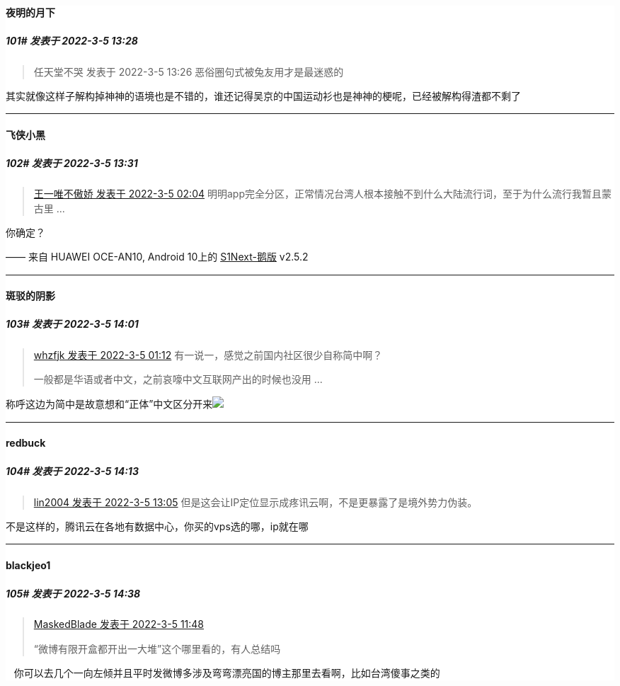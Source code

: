 ####  夜明的月下  
##### 101#       发表于 2022-3-5 13:28

<blockquote>任天堂不哭 发表于 2022-3-5 13:26
恶俗圈句式被兔友用才是最迷惑的</blockquote>
其实就像这样子解构掉神神的语境也是不错的，谁还记得吴京的中国运动衫也是神神的梗呢，已经被解构得渣都不剩了

*****

####  飞侠小黑  
##### 102#       发表于 2022-3-5 13:31

<blockquote><a href="httphttps://bbs.saraba1st.com/2b/forum.php?mod=redirect&amp;goto=findpost&amp;pid=54922051&amp;ptid=2056025" target="_blank">王一唯不傲娇 发表于 2022-3-5 02:04</a>
明明app完全分区，正常情况台湾人根本接触不到什么大陆流行词，至于为什么流行我暂且蒙古里 ...</blockquote>
你确定？

—— 来自 HUAWEI OCE-AN10, Android 10上的 [S1Next-鹅版](https://github.com/ykrank/S1-Next/releases) v2.5.2



*****

####  斑驳的阴影  
##### 103#       发表于 2022-3-5 14:01

<blockquote><a href="httphttps://bbs.saraba1st.com/2b/forum.php?mod=redirect&amp;goto=findpost&amp;pid=54921688&amp;ptid=2056025" target="_blank">whzfjk 发表于 2022-3-5 01:12</a>
有一说一，感觉之前国内社区很少自称简中啊？

一般都是华语或者中文，之前哀嚎中文互联网产出的时候也没用 ...</blockquote>
称呼这边为简中是故意想和“正体”中文区分开来<img src="https://static.saraba1st.com/image/smiley/face2017/067.png" referrerpolicy="no-referrer">



*****

####  redbuck  
##### 104#       发表于 2022-3-5 14:13

<blockquote><a href="httphttps://bbs.saraba1st.com/2b/forum.php?mod=redirect&amp;goto=findpost&amp;pid=54925201&amp;ptid=2056025" target="_blank">lin2004 发表于 2022-3-5 13:05</a>
但是这会让IP定位显示成疼讯云啊，不是更暴露了是境外势力伪装。</blockquote>
不是这样的，腾讯云在各地有数据中心，你买的vps选的哪，ip就在哪



*****

####  blackjeo1  
##### 105#       发表于 2022-3-5 14:38

<blockquote><a href="httphttps://bbs.saraba1st.com/2b/forum.php?mod=redirect&amp;goto=findpost&amp;pid=54924464&amp;ptid=2056025" target="_blank">MaskedBlade 发表于 2022-3-5 11:48</a>

“微博有限开盒都开出一大堆”这个哪里看的，有人总结吗</blockquote>
   你可以去几个一向左倾并且平时发微博多涉及弯弯漂亮国的博主那里去看啊，比如台湾傻事之类的

